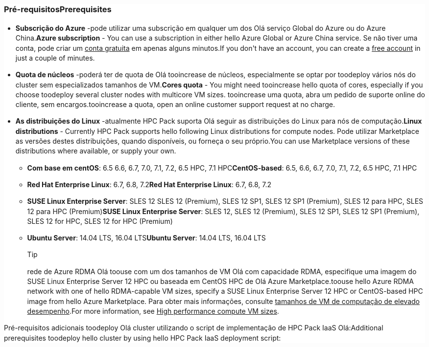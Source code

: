 ### <a name="prerequisites"></a><span data-ttu-id="7e0b6-118">Pré-requisitos</span><span class="sxs-lookup"><span data-stu-id="7e0b6-118">Prerequisites</span></span>
* <span data-ttu-id="7e0b6-119">**Subscrição do Azure** -pode utilizar uma subscrição em qualquer um dos Olá serviço Global do Azure ou do Azure China.</span><span class="sxs-lookup"><span data-stu-id="7e0b6-119">**Azure subscription** - You can use a subscription in either hello Azure Global or Azure China service.</span></span> <span data-ttu-id="7e0b6-120">Se não tiver uma conta, pode criar um [conta gratuita](https://azure.microsoft.com/pricing/free-trial/) em apenas alguns minutos.</span><span class="sxs-lookup"><span data-stu-id="7e0b6-120">If you don't have an account, you can create a [free account](https://azure.microsoft.com/pricing/free-trial/) in just a couple of minutes.</span></span>
* <span data-ttu-id="7e0b6-121">**Quota de núcleos** -poderá ter de quota de Olá tooincrease de núcleos, especialmente se optar por toodeploy vários nós do cluster sem especializados tamanhos de VM.</span><span class="sxs-lookup"><span data-stu-id="7e0b6-121">**Cores quota** - You might need tooincrease hello quota of cores, especially if you choose toodeploy several cluster nodes with multicore VM sizes.</span></span> <span data-ttu-id="7e0b6-122">tooincrease uma quota, abra um pedido de suporte online do cliente, sem encargos.</span><span class="sxs-lookup"><span data-stu-id="7e0b6-122">tooincrease a quota, open an online customer support request at no charge.</span></span>
* <span data-ttu-id="7e0b6-123">**As distribuições do Linux** -atualmente HPC Pack suporta Olá seguir as distribuições do Linux para nós de computação.</span><span class="sxs-lookup"><span data-stu-id="7e0b6-123">**Linux distributions** - Currently HPC Pack supports hello following Linux distributions for compute nodes.</span></span> <span data-ttu-id="7e0b6-124">Pode utilizar Marketplace as versões destes distribuições, quando disponíveis, ou forneça o seu próprio.</span><span class="sxs-lookup"><span data-stu-id="7e0b6-124">You can use Marketplace versions of these distributions where available, or supply your own.</span></span>
  
  * <span data-ttu-id="7e0b6-125">**Com base em centOS**: 6.5 6.6, 6.7, 7.0, 7.1, 7.2, 6.5 HPC, 7.1 HPC</span><span class="sxs-lookup"><span data-stu-id="7e0b6-125">**CentOS-based**: 6.5, 6.6, 6.7, 7.0, 7.1, 7.2, 6.5 HPC, 7.1 HPC</span></span>
  * <span data-ttu-id="7e0b6-126">**Red Hat Enterprise Linux**: 6.7, 6.8, 7.2</span><span class="sxs-lookup"><span data-stu-id="7e0b6-126">**Red Hat Enterprise Linux**: 6.7, 6.8, 7.2</span></span>
  * <span data-ttu-id="7e0b6-127">**SUSE Linux Enterprise Server**: SLES 12 SLES 12 (Premium), SLES 12 SP1, SLES 12 SP1 (Premium), SLES 12 para HPC, SLES 12 para HPC (Premium)</span><span class="sxs-lookup"><span data-stu-id="7e0b6-127">**SUSE Linux Enterprise Server**: SLES 12, SLES 12 (Premium), SLES 12 SP1, SLES 12 SP1 (Premium), SLES 12 for HPC, SLES 12 for HPC (Premium)</span></span>
  * <span data-ttu-id="7e0b6-128">**Ubuntu Server**: 14.04 LTS, 16.04 LTS</span><span class="sxs-lookup"><span data-stu-id="7e0b6-128">**Ubuntu Server**: 14.04 LTS, 16.04 LTS</span></span>
    
    > [!TIP]
    > <span data-ttu-id="7e0b6-129">rede de Azure RDMA Olá toouse com um dos tamanhos de VM Olá com capacidade RDMA, especifique uma imagem do SUSE Linux Enterprise Server 12 HPC ou baseada em CentOS HPC de Olá Azure Marketplace.</span><span class="sxs-lookup"><span data-stu-id="7e0b6-129">toouse hello Azure RDMA network with one of hello RDMA-capable VM sizes, specify a SUSE Linux Enterprise Server 12 HPC or CentOS-based HPC image from hello Azure Marketplace.</span></span> <span data-ttu-id="7e0b6-130">Para obter mais informações, consulte [tamanhos de VM de computação de elevado desempenho](../sizes-hpc.md?toc=%2fazure%2fvirtual-machines%2flinux%2ftoc.json).</span><span class="sxs-lookup"><span data-stu-id="7e0b6-130">For more information, see [High performance compute VM sizes](../sizes-hpc.md?toc=%2fazure%2fvirtual-machines%2flinux%2ftoc.json).</span></span>
    > 
    > 

<span data-ttu-id="7e0b6-131">Pré-requisitos adicionais toodeploy Olá cluster utilizando o script de implementação de HPC Pack IaaS Olá:</span><span class="sxs-lookup"><span data-stu-id="7e0b6-131">Additional prerequisites toodeploy hello cluster by using hello HPC Pack IaaS deployment script:</span></span>

